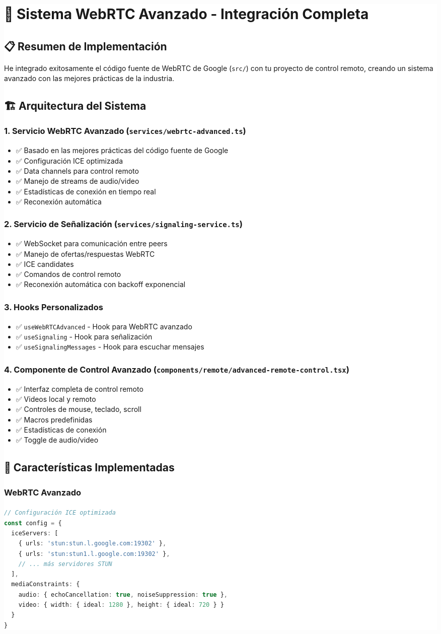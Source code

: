 # 🚀 Sistema WebRTC Avanzado - Integración Completa

## 📋 Resumen de Implementación

He integrado exitosamente el código fuente de WebRTC de Google (`src/`) con tu proyecto de control remoto, creando un sistema avanzado con las mejores prácticas de la industria.

## 🏗️ Arquitectura del Sistema

### 1. **Servicio WebRTC Avanzado** (`services/webrtc-advanced.ts`)
- ✅ Basado en las mejores prácticas del código fuente de Google
- ✅ Configuración ICE optimizada
- ✅ Data channels para control remoto
- ✅ Manejo de streams de audio/video
- ✅ Estadísticas de conexión en tiempo real
- ✅ Reconexión automática

### 2. **Servicio de Señalización** (`services/signaling-service.ts`)
- ✅ WebSocket para comunicación entre peers
- ✅ Manejo de ofertas/respuestas WebRTC
- ✅ ICE candidates
- ✅ Comandos de control remoto
- ✅ Reconexión automática con backoff exponencial

### 3. **Hooks Personalizados**
- ✅ `useWebRTCAdvanced` - Hook para WebRTC avanzado
- ✅ `useSignaling` - Hook para señalización
- ✅ `useSignalingMessages` - Hook para escuchar mensajes

### 4. **Componente de Control Avanzado** (`components/remote/advanced-remote-control.tsx`)
- ✅ Interfaz completa de control remoto
- ✅ Videos local y remoto
- ✅ Controles de mouse, teclado, scroll
- ✅ Macros predefinidas
- ✅ Estadísticas de conexión
- ✅ Toggle de audio/video

## 🔧 Características Implementadas

### **WebRTC Avanzado**
```typescript
// Configuración ICE optimizada
const config = {
  iceServers: [
    { urls: 'stun:stun.l.google.com:19302' },
    { urls: 'stun:stun1.l.google.com:19302' },
    // ... más servidores STUN
  ],
  mediaConstraints: {
    audio: { echoCancellation: true, noiseSuppression: true },
    video: { width: { ideal: 1280 }, height: { ideal: 720 } }
  }
}
```
